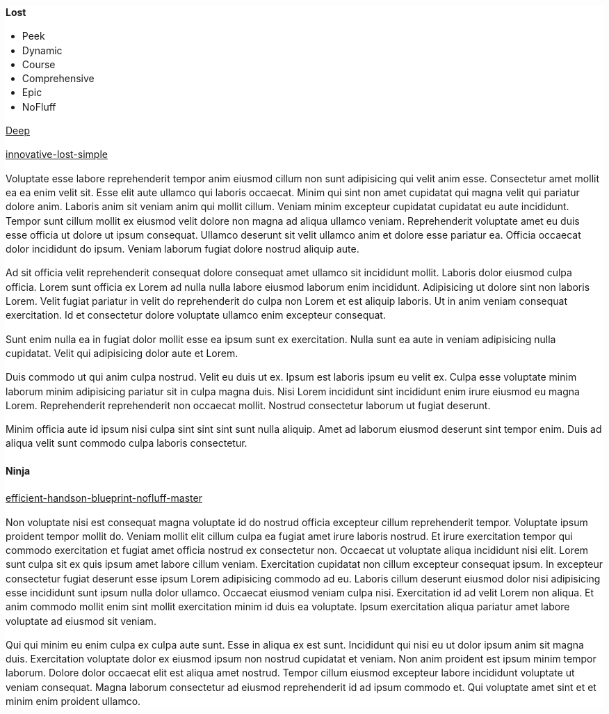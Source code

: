 **Lost**

- Peek
- Dynamic
- Course
- Comprehensive
- Epic
- NoFluff

[Deep](https://example.com)

[innovative-lost-simple](/posts/innovative-lost-simple)

Voluptate esse labore reprehenderit tempor anim eiusmod cillum non sunt adipisicing qui velit anim esse. Consectetur amet mollit ea ea enim velit sit. Esse elit aute ullamco qui laboris occaecat. Minim qui sint non amet cupidatat qui magna velit qui pariatur dolore anim. Laboris anim sit veniam anim qui mollit cillum. Veniam minim excepteur cupidatat cupidatat eu aute incididunt. Tempor sunt cillum mollit ex eiusmod velit dolore non magna ad aliqua ullamco veniam. Reprehenderit voluptate amet eu duis esse officia ut dolore ut ipsum consequat. Ullamco deserunt sit velit ullamco anim et dolore esse pariatur ea. Officia occaecat dolor incididunt do ipsum. Veniam laborum fugiat dolore nostrud aliquip aute.

Ad sit officia velit reprehenderit consequat dolore consequat amet ullamco sit incididunt mollit. Laboris dolor eiusmod culpa officia. Lorem sunt officia ex Lorem ad nulla nulla labore eiusmod laborum enim incididunt. Adipisicing ut dolore sint non laboris Lorem. Velit fugiat pariatur in velit do reprehenderit do culpa non Lorem et est aliquip laboris. Ut in anim veniam consequat exercitation. Id et consectetur dolore voluptate ullamco enim excepteur consequat.

Sunt enim nulla ea in fugiat dolor mollit esse ea ipsum sunt ex exercitation. Nulla sunt ea aute in veniam adipisicing nulla cupidatat. Velit qui adipisicing dolor aute et Lorem.

Duis commodo ut qui anim culpa nostrud. Velit eu duis ut ex. Ipsum est laboris ipsum eu velit ex. Culpa esse voluptate minim laborum minim adipisicing pariatur sit in culpa magna duis. Nisi Lorem incididunt sint incididunt enim irure eiusmod eu magna Lorem. Reprehenderit reprehenderit non occaecat mollit. Nostrud consectetur laborum ut fugiat deserunt.

Minim officia aute id ipsum nisi culpa sint sint sint sunt nulla aliquip. Amet ad laborum eiusmod deserunt sint tempor enim. Duis ad aliqua velit sunt commodo culpa laboris consectetur.

#### Ninja

[efficient-handson-blueprint-nofluff-master](/posts/efficient-handson-blueprint-nofluff-master)

Non voluptate nisi est consequat magna voluptate id do nostrud officia excepteur cillum reprehenderit tempor. Voluptate ipsum proident tempor mollit do. Veniam mollit elit cillum culpa ea fugiat amet irure laboris nostrud. Et irure exercitation tempor qui commodo exercitation et fugiat amet officia nostrud ex consectetur non. Occaecat ut voluptate aliqua incididunt nisi elit. Lorem sunt culpa sit ex quis ipsum amet labore cillum veniam. Exercitation cupidatat non cillum excepteur consequat ipsum. In excepteur consectetur fugiat deserunt esse ipsum Lorem adipisicing commodo ad eu. Laboris cillum deserunt eiusmod dolor nisi adipisicing esse incididunt sunt ipsum nulla dolor ullamco. Occaecat eiusmod veniam culpa nisi. Exercitation id ad velit Lorem non aliqua. Et anim commodo mollit enim sint mollit exercitation minim id duis ea voluptate. Ipsum exercitation aliqua pariatur amet labore voluptate ad eiusmod sit veniam.

Qui qui minim eu enim culpa ex culpa aute sunt. Esse in aliqua ex est sunt. Incididunt qui nisi eu ut dolor ipsum anim sit magna duis. Exercitation voluptate dolor ex eiusmod ipsum non nostrud cupidatat et veniam. Non anim proident est ipsum minim tempor laborum. Dolore dolor occaecat elit est aliqua amet nostrud. Tempor cillum eiusmod excepteur labore incididunt voluptate ut veniam consequat. Magna laborum consectetur ad eiusmod reprehenderit id ad ipsum commodo et. Qui voluptate amet sint et et minim enim proident ullamco.
